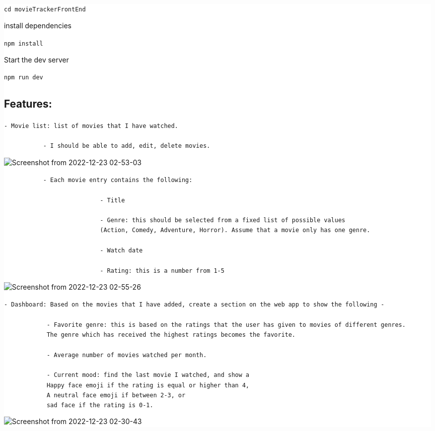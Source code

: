```
cd movieTrackerFrontEnd
```

install dependencies

```
npm install
```

Start the dev server

```
npm run dev
```
 

## Features:

 

    - Movie list: list of movies that I have watched.

               - I should be able to add, edit, delete movies.

 
![Screenshot from 2022-12-23 02-53-03](https://user-images.githubusercontent.com/88330679/209244607-c9586710-31ff-4ac1-b37f-de14d7f6f258.png)

               - Each movie entry contains the following:

                               - Title

                               - Genre: this should be selected from a fixed list of possible values 
                               (Action, Comedy, Adventure, Horror). Assume that a movie only has one genre.

                               - Watch date

                               - Rating: this is a number from 1-5
 
 
 ![Screenshot from 2022-12-23 02-55-26](https://user-images.githubusercontent.com/88330679/209244742-4679d928-e189-4f29-9c60-8c154bf14381.png)

 



    - Dashboard: Based on the movies that I have added, create a section on the web app to show the following -

                - Favorite genre: this is based on the ratings that the user has given to movies of different genres. 
                The genre which has received the highest ratings becomes the favorite.

                - Average number of movies watched per month.

                - Current mood: find the last movie I watched, and show a 
                Happy face emoji if the rating is equal or higher than 4, 
                A neutral face emoji if between 2-3, or 
                sad face if the rating is 0-1.
  ![Screenshot from 2022-12-23 02-30-43](https://user-images.githubusercontent.com/88330679/209244190-c0d901b4-fef9-4277-a143-97d16b080057.png)
                
